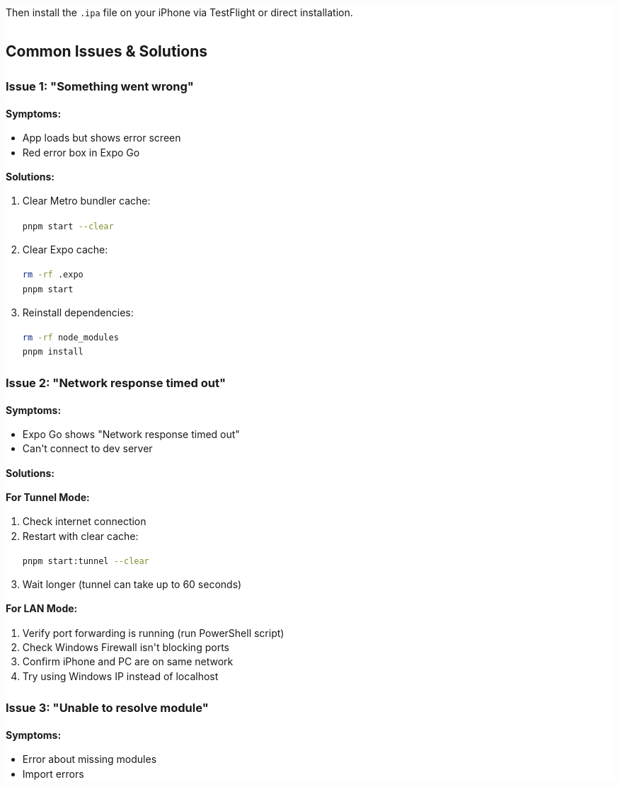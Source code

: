 Then install the `.ipa` file on your iPhone via TestFlight or direct installation.

## Common Issues & Solutions

### Issue 1: "Something went wrong"

**Symptoms:**
- App loads but shows error screen
- Red error box in Expo Go

**Solutions:**
1. Clear Metro bundler cache:
   ```bash
   pnpm start --clear
   ```

2. Clear Expo cache:
   ```bash
   rm -rf .expo
   pnpm start
   ```

3. Reinstall dependencies:
   ```bash
   rm -rf node_modules
   pnpm install
   ```

### Issue 2: "Network response timed out"

**Symptoms:**
- Expo Go shows "Network response timed out"
- Can't connect to dev server

**Solutions:**

**For Tunnel Mode:**
1. Check internet connection
2. Restart with clear cache:
   ```bash
   pnpm start:tunnel --clear
   ```
3. Wait longer (tunnel can take up to 60 seconds)

**For LAN Mode:**
1. Verify port forwarding is running (run PowerShell script)
2. Check Windows Firewall isn't blocking ports
3. Confirm iPhone and PC are on same network
4. Try using Windows IP instead of localhost

### Issue 3: "Unable to resolve module"

**Symptoms:**
- Error about missing modules
- Import errors
